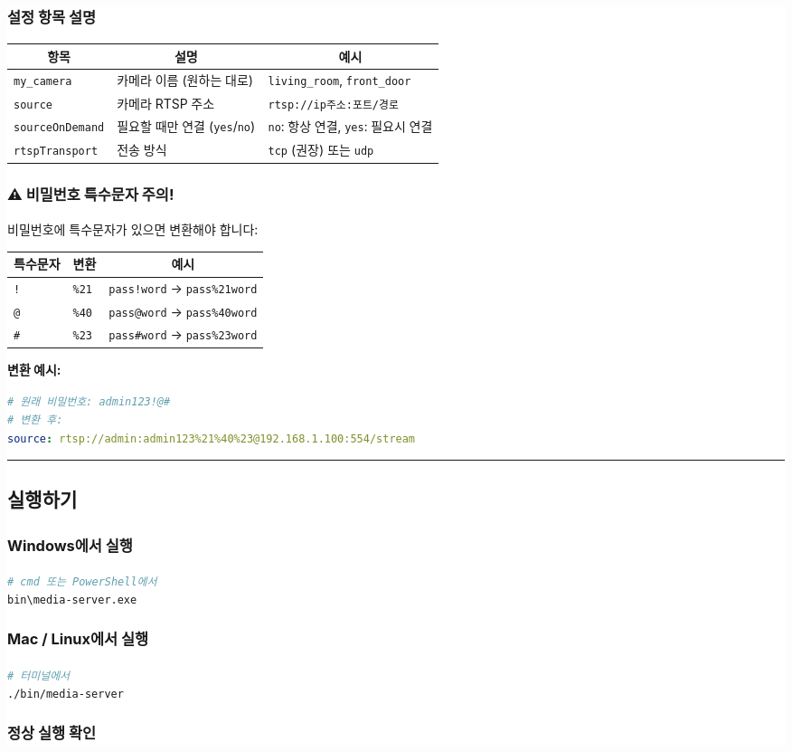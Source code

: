 ```yaml
```

### 설정 항목 설명

| 항목 | 설명 | 예시 |
|------|------|------|
| `my_camera` | 카메라 이름 (원하는 대로) | `living_room`, `front_door` |
| `source` | 카메라 RTSP 주소 | `rtsp://ip주소:포트/경로` |
| `sourceOnDemand` | 필요할 때만 연결 (`yes`/`no`) | `no`: 항상 연결, `yes`: 필요시 연결 |
| `rtspTransport` | 전송 방식 | `tcp` (권장) 또는 `udp` |

### ⚠️ 비밀번호 특수문자 주의!

비밀번호에 특수문자가 있으면 변환해야 합니다:

| 특수문자 | 변환 | 예시 |
|---------|------|------|
| `!` | `%21` | `pass!word` → `pass%21word` |
| `@` | `%40` | `pass@word` → `pass%40word` |
| `#` | `%23` | `pass#word` → `pass%23word` |

**변환 예시:**
```yaml
# 원래 비밀번호: admin123!@#
# 변환 후:
source: rtsp://admin:admin123%21%40%23@192.168.1.100:554/stream
```

---

## 실행하기

### Windows에서 실행

```bash
# cmd 또는 PowerShell에서
bin\media-server.exe
```

### Mac / Linux에서 실행

```bash
# 터미널에서
./bin/media-server
```

### 정상 실행 확인
